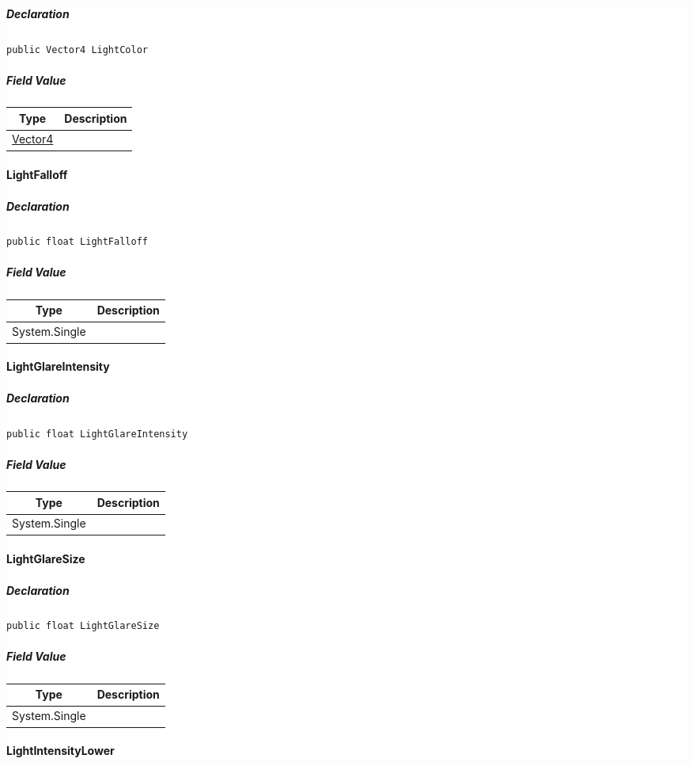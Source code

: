 ##### Declaration

```
public Vector4 LightColor
```

##### Field Value

| Type | Description |
| --- | --- |
| [Vector4](https://keensoftwarehouse.github.io/SpaceEngineersModAPI/api/VRageMath.Vector4.html) |     |

#### LightFalloff

##### Declaration

```
public float LightFalloff
```

##### Field Value

| Type | Description |
| --- | --- |
| System.Single |     |

#### LightGlareIntensity

##### Declaration

```
public float LightGlareIntensity
```

##### Field Value

| Type | Description |
| --- | --- |
| System.Single |     |

#### LightGlareSize

##### Declaration

```
public float LightGlareSize
```

##### Field Value

| Type | Description |
| --- | --- |
| System.Single |     |

#### LightIntensityLower
